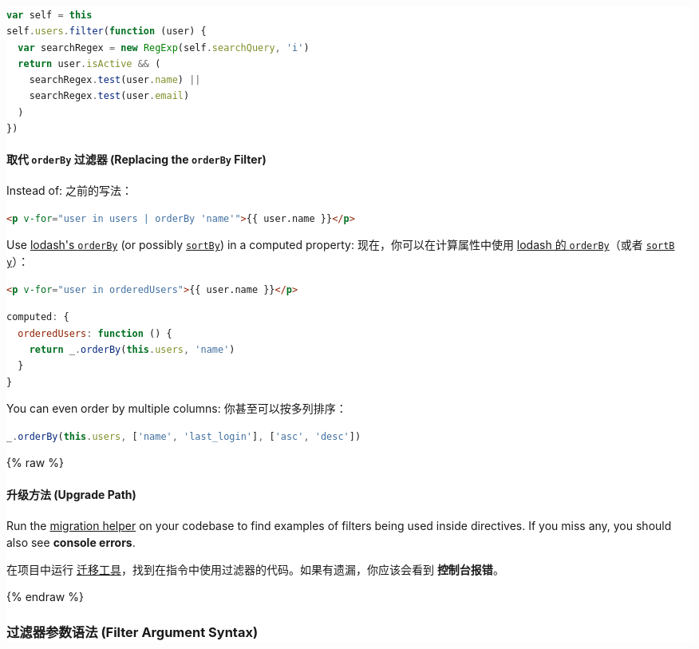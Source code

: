 ``` js
var self = this
self.users.filter(function (user) {
  var searchRegex = new RegExp(self.searchQuery, 'i')
  return user.isActive && (
    searchRegex.test(user.name) ||
    searchRegex.test(user.email)
  )
})
```

#### 取代 `orderBy` 过滤器 (Replacing the `orderBy` Filter)

Instead of:
之前的写法：

``` html
<p v-for="user in users | orderBy 'name'">{{ user.name }}</p>
```

Use [lodash's `orderBy`](https://lodash.com/docs/4.15.0#orderBy) (or possibly [`sortBy`](https://lodash.com/docs/4.15.0#sortBy)) in a computed property:
现在，你可以在计算属性中使用 [lodash 的 `orderBy`](https://lodash.com/docs/4.15.0#orderBy)（或者 [`sortBy`](https://lodash.com/docs/4.15.0#sortBy)）：

``` html
<p v-for="user in orderedUsers">{{ user.name }}</p>
```

``` js
computed: {
  orderedUsers: function () {
    return _.orderBy(this.users, 'name')
  }
}
```

You can even order by multiple columns:
你甚至可以按多列排序：

``` js
_.orderBy(this.users, ['name', 'last_login'], ['asc', 'desc'])
```

{% raw %}
<div class="upgrade-path">
  <h4>升级方法 (Upgrade Path)</h4>
  <p>Run the <a href="https://github.com/vuejs/vue-migration-helper">migration helper</a> on your codebase to find examples of filters being used inside directives. If you miss any, you should also see <strong>console errors</strong>.</p>
  <p>在项目中运行 <a href="https://github.com/vuejs/vue-migration-helper">迁移工具</a>，找到在指令中使用过滤器的代码。如果有遗漏，你应该会看到 <strong>控制台报错</strong>。</p>
</div>
{% endraw %}

### 过滤器参数语法 (Filter Argument Syntax)
